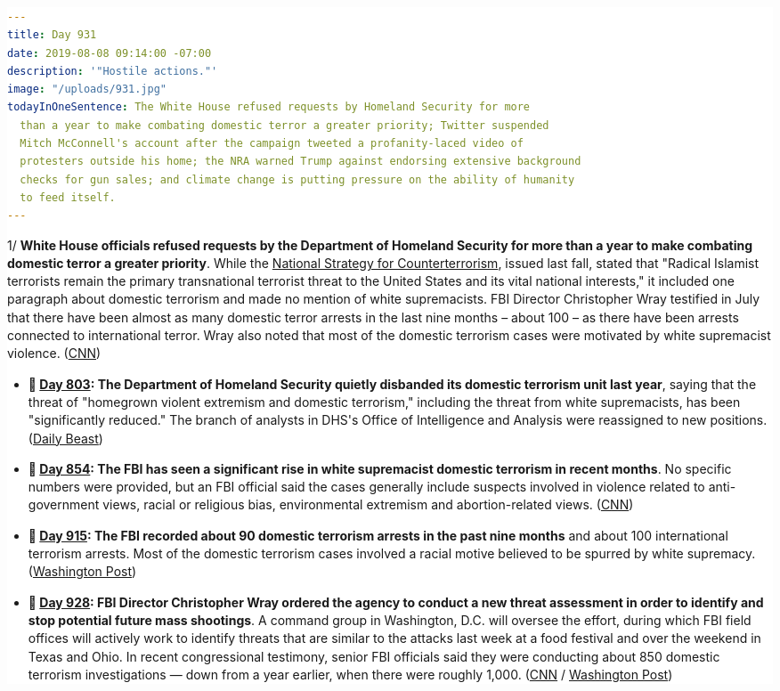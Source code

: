 ```yaml
---
title: Day 931
date: 2019-08-08 09:14:00 -07:00
description: '"Hostile actions."'
image: "/uploads/931.jpg"
todayInOneSentence: The White House refused requests by Homeland Security for more
  than a year to make combating domestic terror a greater priority; Twitter suspended
  Mitch McConnell's account after the campaign tweeted a profanity-laced video of
  protesters outside his home; the NRA warned Trump against endorsing extensive background
  checks for gun sales; and climate change is putting pressure on the ability of humanity
  to feed itself.
---
```


1/ **White House officials refused requests by the Department of Homeland Security for more than a year to make combating domestic terror a greater priority**. While the [National Strategy for Counterterrorism](https://www.dni.gov/files/NCTC/documents/news_documents/NSCT.pdf), issued last fall, stated that "Radical Islamist terrorists remain the primary transnational terrorist threat to the United States and its vital national interests," it included one paragraph about domestic terrorism and made no mention of white supremacists. FBI Director Christopher Wray testified in July that there have been almost as many domestic terror arrests in the last nine months – about 100 – as there have been arrests connected to international terror. Wray also noted that most of the domestic terrorism cases were motivated by white supremacist violence. ([CNN](https://www.cnn.com/2019/08/07/politics/white-house-domestic-terrorism/index.html))

* **📌 [Day 803](https://whatthefuckjusthappenedtoday.com/2019/04/29/day-830/#%F0%9F%93%8C-day-803-the-department-of-homelan): The Department of Homeland Security quietly disbanded its domestic terrorism unit last year**, saying that the threat of "homegrown violent extremism and domestic terrorism," including the threat from white supremacists, has been "significantly reduced." The branch of analysts in DHS's Office of Intelligence and Analysis were reassigned to new positions. ([Daily Beast](https://www.thedailybeast.com/homeland-security-disbands-domestic-terror-intelligence-unit))

* **📌 [Day 854](https://whatthefuckjusthappenedtoday.com/2019/05/23/day-854/): The FBI has seen a significant rise in white supremacist domestic terrorism in recent months**. No specific numbers were provided, but an FBI official said the cases generally include suspects involved in violence related to anti-government views, racial or religious bias, environmental extremism and abortion-related views. ([CNN](https://www.cnn.com/2019/05/23/politics/fbi-white-supremacist-domestic-terror/index.html))

* **📌 [Day 915](https://whatthefuckjusthappenedtoday.com/2019/07/23/day-915/): The FBI recorded about 90 domestic terrorism arrests in the past nine months** and about 100 international terrorism arrests. Most of the domestic terrorism cases involved a racial motive believed to be spurred by white supremacy. ([Washington Post](https://www.washingtonpost.com/national-security/wray-says-fbi-has-recorded-about-100-domestic-terrorism-arrests-in-fiscal-2019-and-most-investigations-involve-white-supremacy/2019/07/23/600d49a6-aca1-11e9-bc5c-e73b603e7f38_story.html))

* **📌 [Day 928](https://whatthefuckjusthappenedtoday.com/2019/08/05/day-928/#5-fbi-director-christopher-wray-orde): FBI Director Christopher Wray ordered the agency to conduct a new threat assessment in order to identify and stop potential future mass shootings**. A command group in Washington, D.C. will oversee the effort, during which FBI field offices will actively work to identify threats that are similar to the attacks last week at a food festival and over the weekend in Texas and Ohio. In recent congressional testimony, senior FBI officials said they were conducting about 850 domestic terrorism investigations — down from a year earlier, when there were roughly 1,000. ([CNN](https://www.cnn.com/2019/08/05/politics/fbi-mass-shooting-threats/index.html) / [Washington Post](https://www.washingtonpost.com/national-security/fbi-faces-skepticism-over-its-anti-domestic-terror-efforts/2019/08/04/c9c928bc-b6e0-11e9-b3b4-2bb69e8c4e39_story.html))
